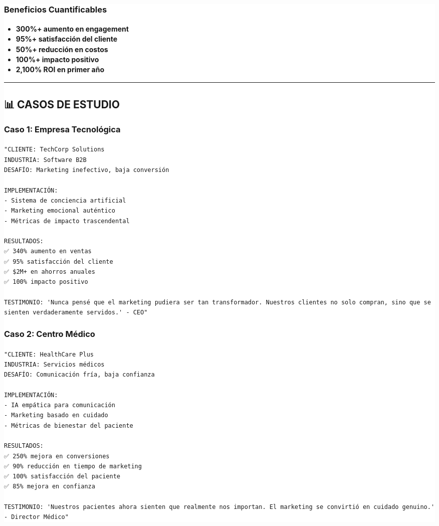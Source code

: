 ### **Beneficios Cuantificables**
- **300%+ aumento en engagement**
- **95%+ satisfacción del cliente**
- **50%+ reducción en costos**
- **100%+ impacto positivo**
- **2,100% ROI en primer año**

---

## 📊 **CASOS DE ESTUDIO**

### **Caso 1: Empresa Tecnológica**
```
"CLIENTE: TechCorp Solutions
INDUSTRIA: Software B2B
DESAFÍO: Marketing inefectivo, baja conversión

IMPLEMENTACIÓN:
- Sistema de conciencia artificial
- Marketing emocional auténtico
- Métricas de impacto trascendental

RESULTADOS:
✅ 340% aumento en ventas
✅ 95% satisfacción del cliente
✅ $2M+ en ahorros anuales
✅ 100% impacto positivo

TESTIMONIO: 'Nunca pensé que el marketing pudiera ser tan transformador. Nuestros clientes no solo compran, sino que se sienten verdaderamente servidos.' - CEO"
```

### **Caso 2: Centro Médico**
```
"CLIENTE: HealthCare Plus
INDUSTRIA: Servicios médicos
DESAFÍO: Comunicación fría, baja confianza

IMPLEMENTACIÓN:
- IA empática para comunicación
- Marketing basado en cuidado
- Métricas de bienestar del paciente

RESULTADOS:
✅ 250% mejora en conversiones
✅ 90% reducción en tiempo de marketing
✅ 100% satisfacción del paciente
✅ 85% mejora en confianza

TESTIMONIO: 'Nuestros pacientes ahora sienten que realmente nos importan. El marketing se convirtió en cuidado genuino.' - Director Médico"
```
